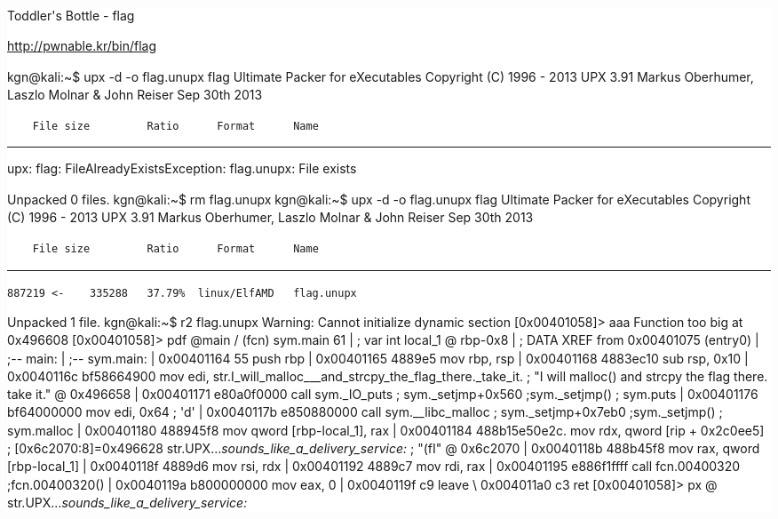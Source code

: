 
Toddler's Bottle - flag

http://pwnable.kr/bin/flag

kgn@kali:~$ upx -d -o flag.unupx flag
                       Ultimate Packer for eXecutables
                          Copyright (C) 1996 - 2013
UPX 3.91        Markus Oberhumer, Laszlo Molnar & John Reiser   Sep 30th 2013

        File size         Ratio      Format      Name
   --------------------   ------   -----------   -----------
upx: flag: FileAlreadyExistsException: flag.unupx: File exists

Unpacked 0 files.
kgn@kali:~$ rm flag.unupx
kgn@kali:~$ upx -d -o flag.unupx flag
                       Ultimate Packer for eXecutables
                          Copyright (C) 1996 - 2013
UPX 3.91        Markus Oberhumer, Laszlo Molnar & John Reiser   Sep 30th 2013

        File size         Ratio      Format      Name
   --------------------   ------   -----------   -----------
    887219 <-    335288   37.79%  linux/ElfAMD   flag.unupx

Unpacked 1 file.
kgn@kali:~$ r2 flag.unupx
Warning: Cannot initialize dynamic section
[0x00401058]> aaa
Function too big at 0x496608
[0x00401058]> pdf @main
/ (fcn) sym.main 61
|          ; var int local_1      @ rbp-0x8
|          ; DATA XREF from 0x00401075 (entry0)
|          ;-- main:
|          ;-- sym.main:
|          0x00401164    55             push rbp
|          0x00401165    4889e5         mov rbp, rsp
|          0x00401168    4883ec10       sub rsp, 0x10
|          0x0040116c    bf58664900     mov edi, str.I_will_malloc___and_strcpy_the_flag_there._take_it. ; "I will malloc() and strcpy the flag there. take it." @ 0x496658
|          0x00401171    e80a0f0000     call sym._IO_puts               ; sym._setjmp+0x560 ;sym._setjmp() ; sym.puts
|          0x00401176    bf64000000     mov edi, 0x64                  ; 'd'
|          0x0040117b    e850880000     call sym.__libc_malloc          ; sym._setjmp+0x7eb0 ;sym._setjmp() ; sym.malloc
|          0x00401180    488945f8       mov qword [rbp-local_1], rax
|          0x00401184    488b15e50e2c.  mov rdx, qword [rip + 0x2c0ee5]  ; [0x6c2070:8]=0x496628 str.UPX...__sounds_like_a_delivery_service_:_ ; "(fI" @ 0x6c2070
|          0x0040118b    488b45f8       mov rax, qword [rbp-local_1]
|          0x0040118f    4889d6         mov rsi, rdx
|          0x00401192    4889c7         mov rdi, rax
|          0x00401195    e886f1ffff     call fcn.00400320 ;fcn.00400320()
|          0x0040119a    b800000000     mov eax, 0
|          0x0040119f    c9             leave
\          0x004011a0    c3             ret
[0x00401058]> px @ str.UPX...__sounds_like_a_delivery_service_:_